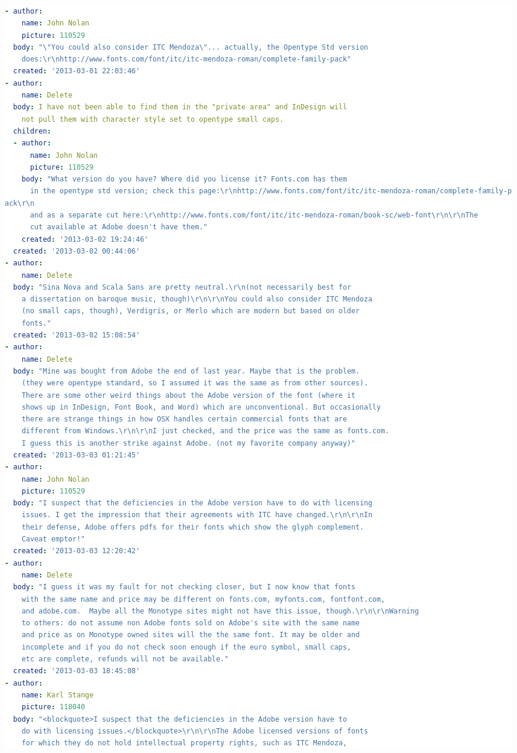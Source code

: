 ```yaml
- author:
    name: John Nolan
    picture: 110529
  body: "\"You could also consider ITC Mendoza\"... actually, the Opentype Std version
    does:\r\nhttp://www.fonts.com/font/itc/itc-mendoza-roman/complete-family-pack"
  created: '2013-03-01 22:03:46'
- author:
    name: Delete
  body: I have not been able to find them in the "private area" and InDesign will
    not pull them with character style set to opentype small caps.
  children:
  - author:
      name: John Nolan
      picture: 110529
    body: "What version do you have? Where did you license it? Fonts.com has them
      in the opentype std version; check this page:\r\nhttp://www.fonts.com/font/itc/itc-mendoza-roman/complete-family-pack\r\n
      and as a separate cut here:\r\nhttp://www.fonts.com/font/itc/itc-mendoza-roman/book-sc/web-font\r\n\r\nThe
      cut available at Adobe doesn't have them."
    created: '2013-03-02 19:24:46'
  created: '2013-03-02 00:44:06'
- author:
    name: Delete
  body: "Sina Nova and Scala Sans are pretty neutral.\r\n(not necessarily best for
    a dissertation on baroque music, though)\r\n\r\nYou could also consider ITC Mendoza
    (no small caps, though), Verdigris, or Merlo which are modern but based on older
    fonts."
  created: '2013-03-02 15:08:54'
- author:
    name: Delete
  body: "Mine was bought from Adobe the end of last year. Maybe that is the problem.
    (they were opentype standard, so I assumed it was the same as from other sources).
    There are some other weird things about the Adobe version of the font (where it
    shows up in InDesign, Font Book, and Word) which are unconventional. But occasionally
    there are strange things in how OSX handles certain commercial fonts that are
    different from Windows.\r\n\r\nI just checked, and the price was the same as fonts.com.
    I guess this is another strike against Adobe. (not my favorite company anyway)"
  created: '2013-03-03 01:21:45'
- author:
    name: John Nolan
    picture: 110529
  body: "I suspect that the deficiencies in the Adobe version have to do with licensing
    issues. I get the impression that their agreements with ITC have changed.\r\n\r\nIn
    their defense, Adobe offers pdfs for their fonts which show the glyph complement.
    Caveat emptor!"
  created: '2013-03-03 12:20:42'
- author:
    name: Delete
  body: "I guess it was my fault for not checking closer, but I now know that fonts
    with the same name and price may be different on fonts.com, myfonts.com, fontfont.com,
    and adobe.com.  Maybe all the Monotype sites might not have this issue, though.\r\n\r\nWarning
    to others: do not assume non Adobe fonts sold on Adobe's site with the same name
    and price as on Monotype owned sites will the the same font. It may be older and
    incomplete and if you do not check soon enough if the euro symbol, small caps,
    etc are complete, refunds will not be available."
  created: '2013-03-03 18:45:08'
- author:
    name: Karl Stange
    picture: 118040
  body: "<blockquote>I suspect that the deficiencies in the Adobe version have to
    do with licensing issues.</blockquote>\r\n\r\nThe Adobe licensed versions of fonts
    for which they do not hold intellectual property rights, such as ITC Mendoza,
```
